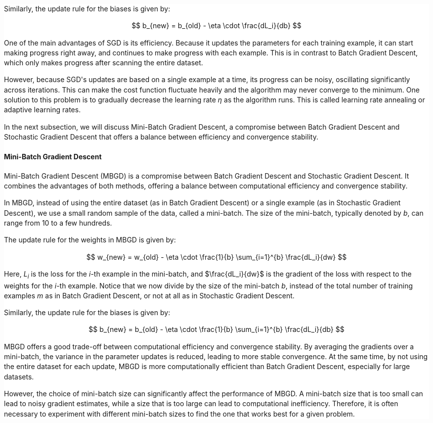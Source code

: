 Similarly, the update rule for the biases is given by:

$$
b_{new} = b_{old} - \eta \cdot \frac{dL_i}{db}
$$

One of the main advantages of SGD is its efficiency. Because it updates the parameters for each training example, it can start making progress right away, and continues to make progress with each example. This is in contrast to Batch Gradient Descent, which only makes progress after scanning the entire dataset.

However, because SGD's updates are based on a single example at a time, its progress can be noisy, oscillating significantly across iterations. This can make the cost function fluctuate heavily and the algorithm may never converge to the minimum. One solution to this problem is to gradually decrease the learning rate $\eta$ as the algorithm runs. This is called learning rate annealing or adaptive learning rates.

In the next subsection, we will discuss Mini-Batch Gradient Descent, a compromise between Batch Gradient Descent and Stochastic Gradient Descent that offers a balance between efficiency and convergence stability.

#### Mini-Batch Gradient Descent

Mini-Batch Gradient Descent (MBGD) is a compromise between Batch Gradient Descent and Stochastic Gradient Descent. It combines the advantages of both methods, offering a balance between computational efficiency and convergence stability.

In MBGD, instead of using the entire dataset (as in Batch Gradient Descent) or a single example (as in Stochastic Gradient Descent), we use a small random sample of the data, called a mini-batch. The size of the mini-batch, typically denoted by $b$, can range from 10 to a few hundreds. 

The update rule for the weights in MBGD is given by:

$$
w_{new} = w_{old} - \eta \cdot \frac{1}{b} \sum_{i=1}^{b} \frac{dL_i}{dw}
$$

Here, $L_i$ is the loss for the $i$-th example in the mini-batch, and $\frac{dL_i}{dw}$ is the gradient of the loss with respect to the weights for the $i$-th example. Notice that we now divide by the size of the mini-batch $b$, instead of the total number of training examples $m$ as in Batch Gradient Descent, or not at all as in Stochastic Gradient Descent.

Similarly, the update rule for the biases is given by:

$$
b_{new} = b_{old} - \eta \cdot \frac{1}{b} \sum_{i=1}^{b} \frac{dL_i}{db}
$$

MBGD offers a good trade-off between computational efficiency and convergence stability. By averaging the gradients over a mini-batch, the variance in the parameter updates is reduced, leading to more stable convergence. At the same time, by not using the entire dataset for each update, MBGD is more computationally efficient than Batch Gradient Descent, especially for large datasets.

However, the choice of mini-batch size can significantly affect the performance of MBGD. A mini-batch size that is too small can lead to noisy gradient estimates, while a size that is too large can lead to computational inefficiency. Therefore, it is often necessary to experiment with different mini-batch sizes to find the one that works best for a given problem.
